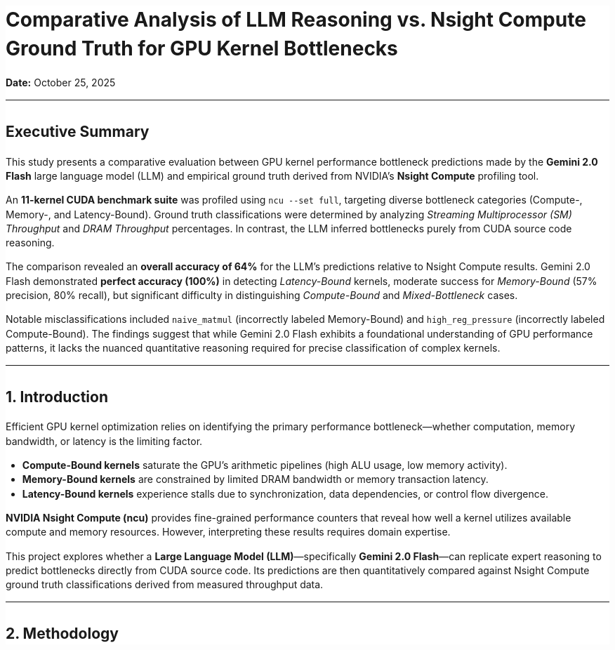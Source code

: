
# **Comparative Analysis of LLM Reasoning vs. Nsight Compute Ground Truth for GPU Kernel Bottlenecks**

**Date:** October 25, 2025

---

## **Executive Summary**

This study presents a comparative evaluation between GPU kernel performance bottleneck predictions made by the **Gemini 2.0 Flash** large language model (LLM) and empirical ground truth derived from NVIDIA’s **Nsight Compute** profiling tool.

An **11-kernel CUDA benchmark suite** was profiled using `ncu --set full`, targeting diverse bottleneck categories (Compute-, Memory-, and Latency-Bound). Ground truth classifications were determined by analyzing *Streaming Multiprocessor (SM) Throughput* and *DRAM Throughput* percentages. In contrast, the LLM inferred bottlenecks purely from CUDA source code reasoning.

The comparison revealed an **overall accuracy of 64%** for the LLM’s predictions relative to Nsight Compute results. Gemini 2.0 Flash demonstrated **perfect accuracy (100%)** in detecting *Latency-Bound* kernels, moderate success for *Memory-Bound* (57% precision, 80% recall), but significant difficulty in distinguishing *Compute-Bound* and *Mixed-Bottleneck* cases.

Notable misclassifications included `naive_matmul` (incorrectly labeled Memory-Bound) and `high_reg_pressure` (incorrectly labeled Compute-Bound). The findings suggest that while Gemini 2.0 Flash exhibits a foundational understanding of GPU performance patterns, it lacks the nuanced quantitative reasoning required for precise classification of complex kernels.

---

## **1. Introduction**

Efficient GPU kernel optimization relies on identifying the primary performance bottleneck—whether computation, memory bandwidth, or latency is the limiting factor.

* **Compute-Bound kernels** saturate the GPU’s arithmetic pipelines (high ALU usage, low memory activity).
* **Memory-Bound kernels** are constrained by limited DRAM bandwidth or memory transaction latency.
* **Latency-Bound kernels** experience stalls due to synchronization, data dependencies, or control flow divergence.

**NVIDIA Nsight Compute (ncu)** provides fine-grained performance counters that reveal how well a kernel utilizes available compute and memory resources. However, interpreting these results requires domain expertise.

This project explores whether a **Large Language Model (LLM)**—specifically **Gemini 2.0 Flash**—can replicate expert reasoning to predict bottlenecks directly from CUDA source code. Its predictions are then quantitatively compared against Nsight Compute ground truth classifications derived from measured throughput data.

---

## **2. Methodology**

